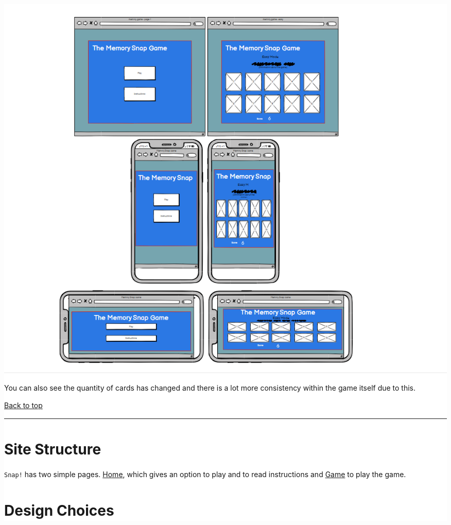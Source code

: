 ![Wireframes](readmefiles/wireframes_snap.png)

You can also see the quantity of cards has changed and there is a lot more consistency within the game itself due to this.

[Back to top](<#contents>)
<hr>

# Site Structure #

`Snap!` has two simple pages. [Home](index.html), which gives an option to play and to read instructions and [Game](game.html) to play the game.

# Design Choices #
